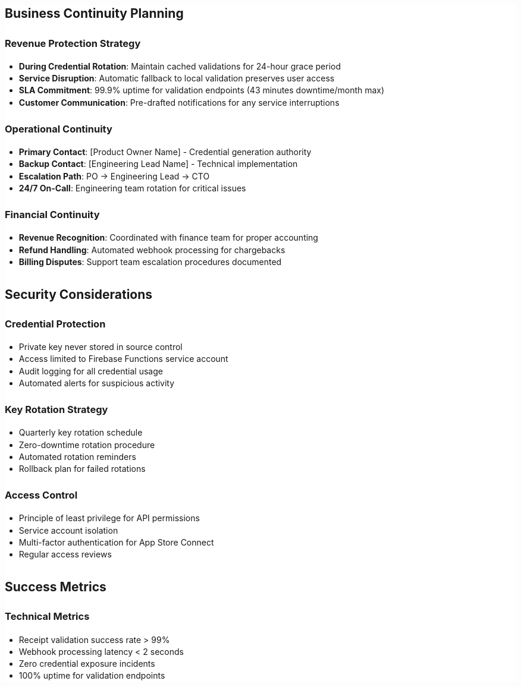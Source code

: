 ## Business Continuity Planning

### Revenue Protection Strategy
- **During Credential Rotation**: Maintain cached validations for 24-hour grace period
- **Service Disruption**: Automatic fallback to local validation preserves user access
- **SLA Commitment**: 99.9% uptime for validation endpoints (43 minutes downtime/month max)
- **Customer Communication**: Pre-drafted notifications for any service interruptions

### Operational Continuity
- **Primary Contact**: [Product Owner Name] - Credential generation authority
- **Backup Contact**: [Engineering Lead Name] - Technical implementation
- **Escalation Path**: PO → Engineering Lead → CTO
- **24/7 On-Call**: Engineering team rotation for critical issues

### Financial Continuity
- **Revenue Recognition**: Coordinated with finance team for proper accounting
- **Refund Handling**: Automated webhook processing for chargebacks
- **Billing Disputes**: Support team escalation procedures documented

## Security Considerations

### Credential Protection
- Private key never stored in source control
- Access limited to Firebase Functions service account
- Audit logging for all credential usage
- Automated alerts for suspicious activity

### Key Rotation Strategy
- Quarterly key rotation schedule
- Zero-downtime rotation procedure
- Automated rotation reminders
- Rollback plan for failed rotations

### Access Control
- Principle of least privilege for API permissions
- Service account isolation
- Multi-factor authentication for App Store Connect
- Regular access reviews

## Success Metrics

### Technical Metrics
- Receipt validation success rate > 99%
- Webhook processing latency < 2 seconds
- Zero credential exposure incidents
- 100% uptime for validation endpoints
